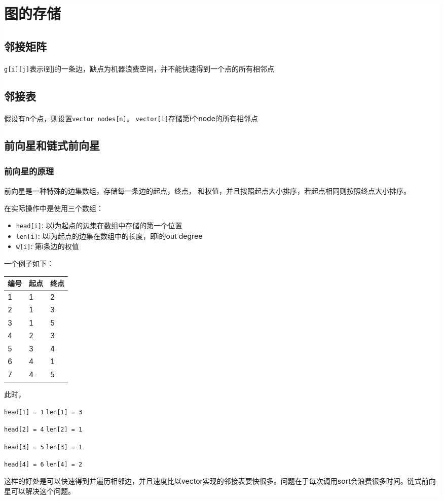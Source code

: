 #  图的存储

## 邻接矩阵

`g[i][j]`表示i到j的一条边，缺点为机器浪费空间，并不能快速得到一个点的所有相邻点



## 邻接表

假设有n个点，则设置`vector nodes[n]`。 `vector[i]`存储第i个node的所有相邻点



## 前向星和链式前向星

### 前向星的原理

前向星是一种特殊的边集数组，存储每一条边的起点，终点， 和权值，并且按照起点大小排序，若起点相同则按照终点大小排序。

在实际操作中是使用三个数组：

- `head[i]`: 以i为起点的边集在数组中存储的第一个位置
- `len[i]`: 以i为起点的边集在数组中的长度，即i的out degree
- `w[i]`: 第i条边的权值

一个例子如下：

| 编号 | 起点 | 终点 |
| ---- | ---- | ---- |
| 1    | 1    | 2    |
| 2    | 1    | 3    |
| 3    | 1    | 5    |
| 4    | 2    | 3    |
| 5    | 3    | 4    |
| 6    | 4    | 1    |
| 7    | 4    | 5    |

此时，

`head[1] = 1`		`len[1] = 3`

`head[2] = 4`		`len[2] = 1`

`head[3] = 5`		`len[3] = 1`

`head[4] = 6`		`len[4] = 2`

这样的好处是可以快速得到并遍历相邻边，并且速度比以vector实现的邻接表要快很多。问题在于每次调用sort会浪费很多时间。链式前向星可以解决这个问题。

